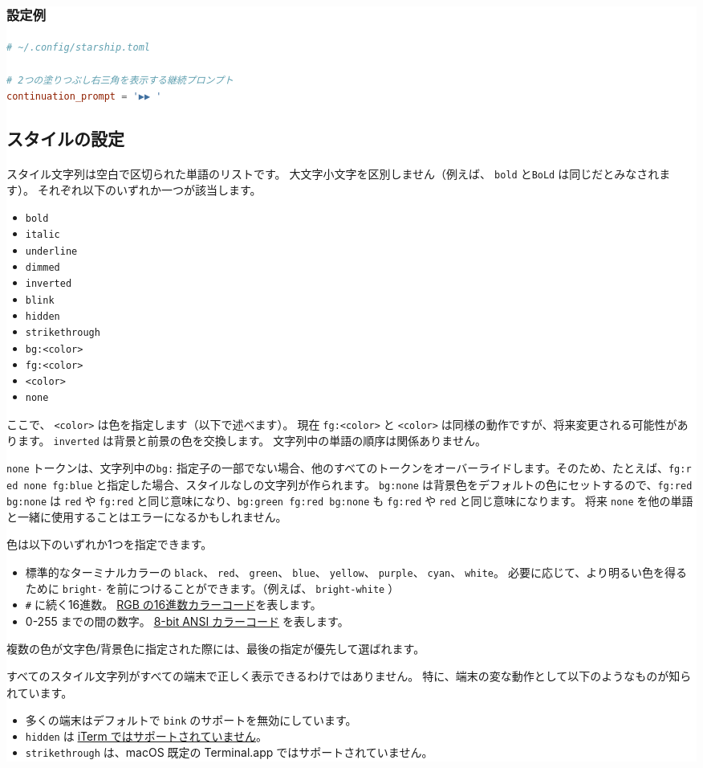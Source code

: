 ### 設定例

```toml
# ~/.config/starship.toml

# 2つの塗りつぶし右三角を表示する継続プロンプト
continuation_prompt = '▶▶ '
```

## スタイルの設定

スタイル文字列は空白で区切られた単語のリストです。 大文字小文字を区別しません（例えば、 `bold` と`BoLd` は同じだとみなされます）。 それぞれ以下のいずれか一つが該当します。

- `bold`
- `italic`
- `underline`
- `dimmed`
- `inverted`
- `blink`
- `hidden`
- `strikethrough`
- `bg:<color>`
- `fg:<color>`
- `<color>`
- `none`

ここで、 `<color>` は色を指定します（以下で述べます）。 現在 `fg:<color>` と `<color>` は同様の動作ですが、将来変更される可能性があります。 `inverted` は背景と前景の色を交換します。 文字列中の単語の順序は関係ありません。

`none` トークンは、文字列中の`bg:` 指定子の一部でない場合、他のすべてのトークンをオーバーライドします。そのため、たとえば、`fg:red none fg:blue` と指定した場合、スタイルなしの文字列が作られます。 `bg:none` は背景色をデフォルトの色にセットするので、`fg:red bg:none` は `red` や `fg:red` と同じ意味になり、`bg:green fg:red bg:none` も `fg:red` や `red` と同じ意味になります。 将来 `none` を他の単語と一緒に使用することはエラーになるかもしれません。

色は以下のいずれか1つを指定できます。

- 標準的なターミナルカラーの `black`、 `red`、 `green`、 `blue`、 `yellow`、 `purple`、 `cyan`、 `white`。 必要に応じて、より明るい色を得るために `bright-` を前につけることができます。（例えば、 `bright-white` ）
- `#` に続く16進数。 [RGB の16進数カラーコード](https://www.w3schools.com/colors/colors_hexadecimal.asp)を表します。
- 0-255 までの間の数字。 [8-bit ANSI カラーコード](https://i.stack.imgur.com/KTSQa.png) を表します。

複数の色が文字色/背景色に指定された際には、最後の指定が優先して選ばれます。

すべてのスタイル文字列がすべての端末で正しく表示できるわけではありません。 特に、端末の変な動作として以下のようなものが知られています。

- 多くの端末はデフォルトで `bink` のサポートを無効にしています。
- `hidden` は [iTerm ではサポートされていません](https://gitlab.com/gnachman/iterm2/-/issues/4564)。
- `strikethrough` は、macOS 既定の Terminal.app ではサポートされていません。
